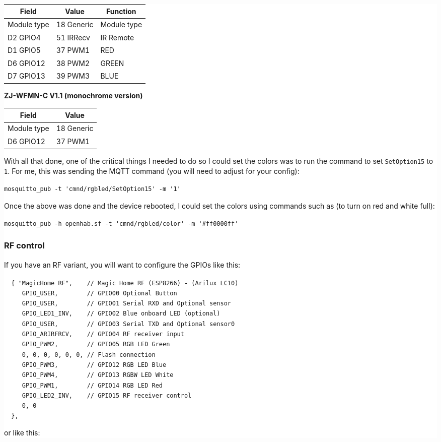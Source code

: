 | Field | Value | Function |
|---|---|---|
|Module type|18 Generic|Module type|
|D2 GPIO4|51 IRRecv|IR Remote|
|D1 GPIO5|37 PWM1|RED|
|D6 GPIO12|38 PWM2|GREEN|
|D7 GPIO13|39 PWM3|BLUE|

**ZJ-WFMN-C V1.1 (monochrome version)**

| Field | Value |
|---|---|
|Module type|18 Generic|
|D6 GPIO12|37 PWM1|

With all that done, one of the critical things I needed to do so I could set the colors was to run the command to set `SetOption15` to `1`. For me, this was sending the MQTT command (you will need to adjust for your config):

```
mosquitto_pub -t 'cmnd/rgbled/SetOption15' -m '1'
```

Once the above was done and the device rebooted, I could set the colors using commands such as (to turn on red and white full):
```
mosquitto_pub -h openhab.sf -t 'cmnd/rgbled/color' -m '#ff0000ff'
```

### RF control

If you have an RF variant, you will want to configure the GPIOs like this:

```
  { "MagicHome RF",    // Magic Home RF (ESP8266) - (Arilux LC10)
     GPIO_USER,        // GPIO00 Optional Button
     GPIO_USER,        // GPIO01 Serial RXD and Optional sensor
     GPIO_LED1_INV,    // GPIO02 Blue onboard LED (optional)
     GPIO_USER,        // GPIO03 Serial TXD and Optional sensor0
     GPIO_ARIRFRCV,    // GPIO04 RF receiver input 
     GPIO_PWM2,        // GPIO05 RGB LED Green
     0, 0, 0, 0, 0, 0, // Flash connection
     GPIO_PWM3,        // GPIO12 RGB LED Blue
     GPIO_PWM4,        // GPIO13 RGBW LED White
     GPIO_PWM1,        // GPIO14 RGB LED Red
     GPIO_LED2_INV,    // GPIO15 RF receiver control
     0, 0
  },
```

or like this:
